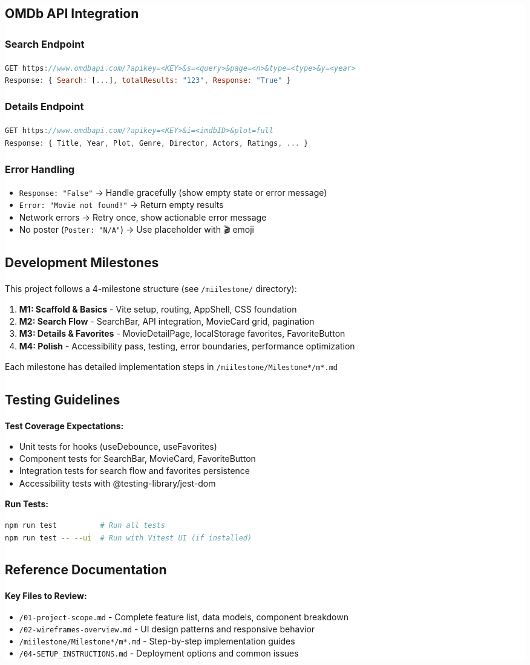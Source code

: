 ## OMDb API Integration

### Search Endpoint
```javascript
GET https://www.omdbapi.com/?apikey=<KEY>&s=<query>&page=<n>&type=<type>&y=<year>
Response: { Search: [...], totalResults: "123", Response: "True" }
```

### Details Endpoint
```javascript
GET https://www.omdbapi.com/?apikey=<KEY>&i=<imdbID>&plot=full
Response: { Title, Year, Plot, Genre, Director, Actors, Ratings, ... }
```

### Error Handling
- `Response: "False"` → Handle gracefully (show empty state or error message)
- `Error: "Movie not found!"` → Return empty results
- Network errors → Retry once, show actionable error message
- No poster (`Poster: "N/A"`) → Use placeholder with 🎬 emoji

## Development Milestones

This project follows a 4-milestone structure (see `/miilestone/` directory):

1. **M1: Scaffold & Basics** - Vite setup, routing, AppShell, CSS foundation
2. **M2: Search Flow** - SearchBar, API integration, MovieCard grid, pagination
3. **M3: Details & Favorites** - MovieDetailPage, localStorage favorites, FavoriteButton
4. **M4: Polish** - Accessibility pass, testing, error boundaries, performance optimization

Each milestone has detailed implementation steps in `/miilestone/Milestone*/m*.md`

## Testing Guidelines

**Test Coverage Expectations:**
- Unit tests for hooks (useDebounce, useFavorites)
- Component tests for SearchBar, MovieCard, FavoriteButton
- Integration tests for search flow and favorites persistence
- Accessibility tests with @testing-library/jest-dom

**Run Tests:**
```bash
npm run test          # Run all tests
npm run test -- --ui  # Run with Vitest UI (if installed)
```

## Reference Documentation

**Key Files to Review:**
- `/01-project-scope.md` - Complete feature list, data models, component breakdown
- `/02-wireframes-overview.md` - UI design patterns and responsive behavior
- `/miilestone/Milestone*/m*.md` - Step-by-step implementation guides
- `/04-SETUP_INSTRUCTIONS.md` - Deployment options and common issues
